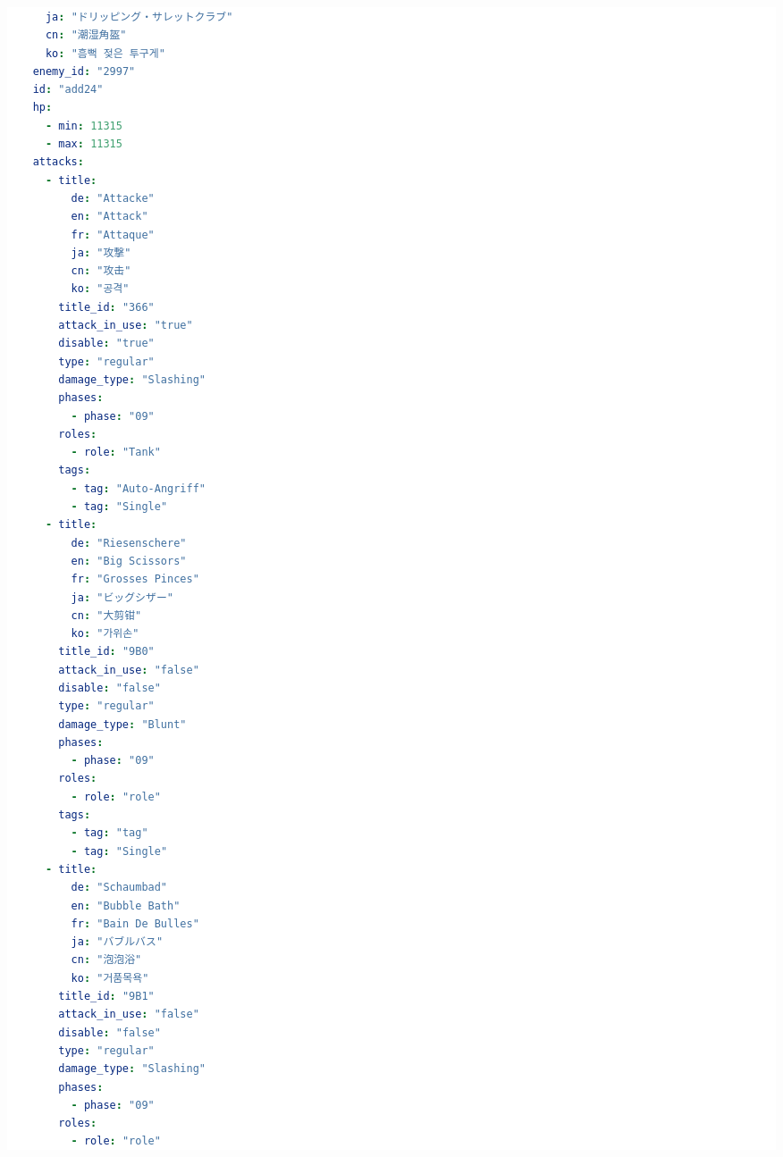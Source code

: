```yaml
      ja: "ドリッピング・サレットクラブ"
      cn: "潮湿角盔"
      ko: "흠뻑 젖은 투구게"
    enemy_id: "2997"
    id: "add24"
    hp:
      - min: 11315
      - max: 11315
    attacks:
      - title:
          de: "Attacke"
          en: "Attack"
          fr: "Attaque"
          ja: "攻撃"
          cn: "攻击"
          ko: "공격"
        title_id: "366"
        attack_in_use: "true"
        disable: "true"
        type: "regular"
        damage_type: "Slashing"
        phases:
          - phase: "09"
        roles:
          - role: "Tank"
        tags:
          - tag: "Auto-Angriff"
          - tag: "Single"
      - title:
          de: "Riesenschere"
          en: "Big Scissors"
          fr: "Grosses Pinces"
          ja: "ビッグシザー"
          cn: "大剪钳"
          ko: "가위손"
        title_id: "9B0"
        attack_in_use: "false"
        disable: "false"
        type: "regular"
        damage_type: "Blunt"
        phases:
          - phase: "09"
        roles:
          - role: "role"
        tags:
          - tag: "tag"
          - tag: "Single"
      - title:
          de: "Schaumbad"
          en: "Bubble Bath"
          fr: "Bain De Bulles"
          ja: "バブルバス"
          cn: "泡泡浴"
          ko: "거품목욕"
        title_id: "9B1"
        attack_in_use: "false"
        disable: "false"
        type: "regular"
        damage_type: "Slashing"
        phases:
          - phase: "09"
        roles:
          - role: "role"
```